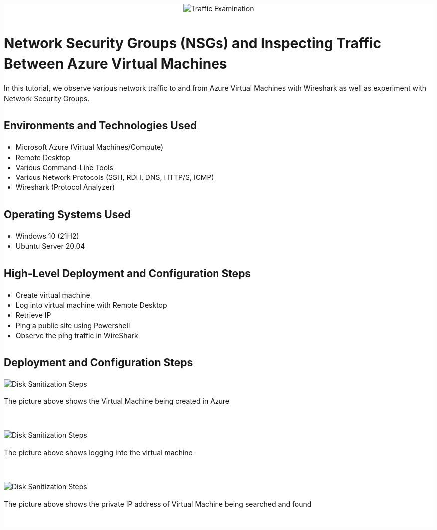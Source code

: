 <p align="center">
<img src="https://i.imgur.com/Ua7udoS.png" alt="Traffic Examination"/>
</p>

<h1>Network Security Groups (NSGs) and Inspecting Traffic Between Azure Virtual Machines</h1>
In this tutorial, we observe various network traffic to and from Azure Virtual Machines with Wireshark as well as experiment with Network Security Groups. <br />

<h2>Environments and Technologies Used</h2>

- Microsoft Azure (Virtual Machines/Compute)
- Remote Desktop
- Various Command-Line Tools
- Various Network Protocols (SSH, RDH, DNS, HTTP/S, ICMP)
- Wireshark (Protocol Analyzer)

<h2>Operating Systems Used </h2>

- Windows 10 (21H2)
- Ubuntu Server 20.04

<h2>High-Level Deployment and Configuration Steps</h2>

- Create virtual machine
- Log into virtual machine with Remote Desktop
- Retrieve IP
- Ping a public site using Powershell
- Observe the ping traffic in WireShark

<h2>Deployment and Configuration Steps</h2>

 <p> 
<img src="https://i.imgur.com/P9f6XqS.png" height="80%" width="80%" alt="Disk Sanitization Steps"/>
</p>
The picture above shows the Virtual Machine being created in Azure
</p>
<br />
</p>
<p>
</p>
<p>
 
<p>
<img src="https://i.imgur.com/93KKcVv.png" height="50%" width="50%" alt="Disk Sanitization Steps"/>
</p>
The picture above shows logging into the virtual machine
</p>
<br />
</p>
<p>
</p>
<p>

<p>
<img src="https://i.imgur.com/QeehDgp.png" height="80%" width="80%" alt="Disk Sanitization Steps"/>
</p>
The picture above shows the private IP address of Virtual Machine being searched and found
</p>
<br />
</p>
<p>
</p>
<p>

